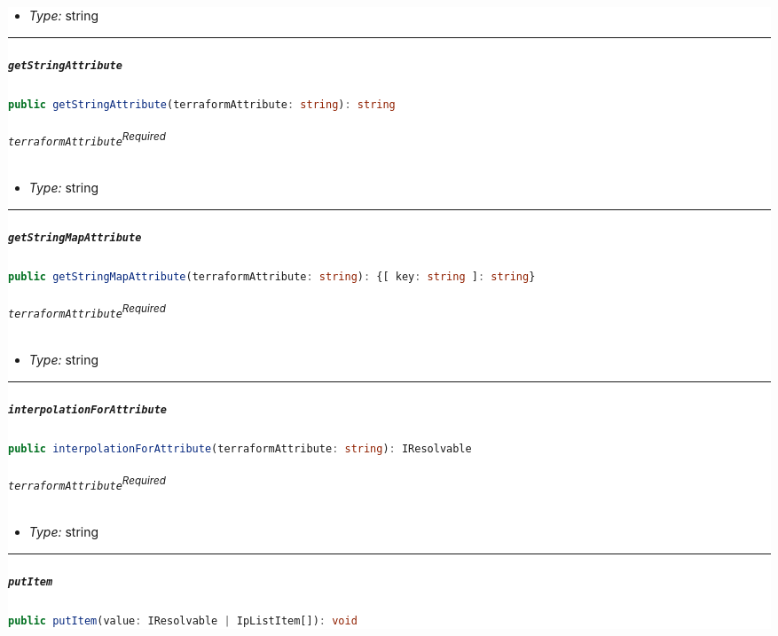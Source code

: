 - *Type:* string

---

##### `getStringAttribute` <a name="getStringAttribute" id="@cdktf/provider-cloudflare.ipList.IpList.getStringAttribute"></a>

```typescript
public getStringAttribute(terraformAttribute: string): string
```

###### `terraformAttribute`<sup>Required</sup> <a name="terraformAttribute" id="@cdktf/provider-cloudflare.ipList.IpList.getStringAttribute.parameter.terraformAttribute"></a>

- *Type:* string

---

##### `getStringMapAttribute` <a name="getStringMapAttribute" id="@cdktf/provider-cloudflare.ipList.IpList.getStringMapAttribute"></a>

```typescript
public getStringMapAttribute(terraformAttribute: string): {[ key: string ]: string}
```

###### `terraformAttribute`<sup>Required</sup> <a name="terraformAttribute" id="@cdktf/provider-cloudflare.ipList.IpList.getStringMapAttribute.parameter.terraformAttribute"></a>

- *Type:* string

---

##### `interpolationForAttribute` <a name="interpolationForAttribute" id="@cdktf/provider-cloudflare.ipList.IpList.interpolationForAttribute"></a>

```typescript
public interpolationForAttribute(terraformAttribute: string): IResolvable
```

###### `terraformAttribute`<sup>Required</sup> <a name="terraformAttribute" id="@cdktf/provider-cloudflare.ipList.IpList.interpolationForAttribute.parameter.terraformAttribute"></a>

- *Type:* string

---

##### `putItem` <a name="putItem" id="@cdktf/provider-cloudflare.ipList.IpList.putItem"></a>

```typescript
public putItem(value: IResolvable | IpListItem[]): void
```
